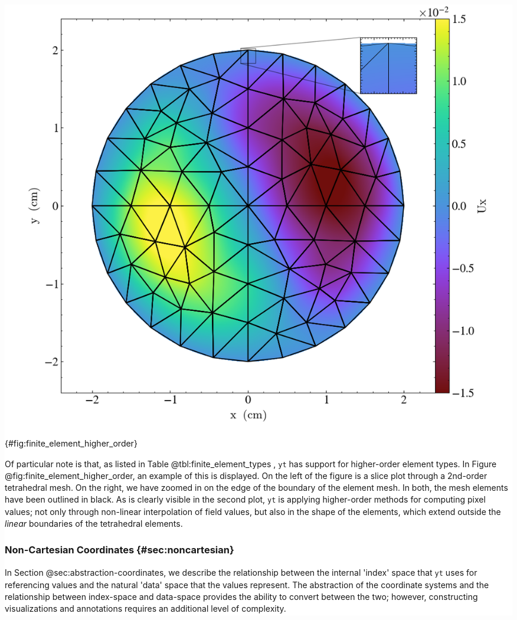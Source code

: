![Example of a finite element mesh with higher-order tetrahedral elements, including a zoom-in on one of the elements](images/fem_example.png){#fig:finite_element_higher_order}

Of particular note is that, as listed in Table @tbl:finite_element_types , `yt` has support for higher-order element types.
In Figure @fig:finite_element_higher_order, an example of this is displayed.
On the left of the figure is a slice plot through a 2nd-order tetrahedral mesh.
On the right, we have zoomed in on the edge of the boundary of the element mesh.
In both, the mesh elements have been outlined in black.
As is clearly visible in the second plot, `yt` is applying higher-order methods for computing pixel values; not only through non-linear interpolation of field values, but also in the shape of the elements, which extend outside the *linear* boundaries of the tetrahedral elements.

### Non-Cartesian Coordinates {#sec:noncartesian}

In Section @sec:abstraction-coordinates, we describe the relationship between the internal 'index' space that `yt` uses for referencing values and the natural 'data' space that the values represent.
The abstraction of the coordinate systems and the relationship between index-space and data-space provides the ability to convert between the two; however, constructing visualizations and annotations requires an additional level of complexity.
